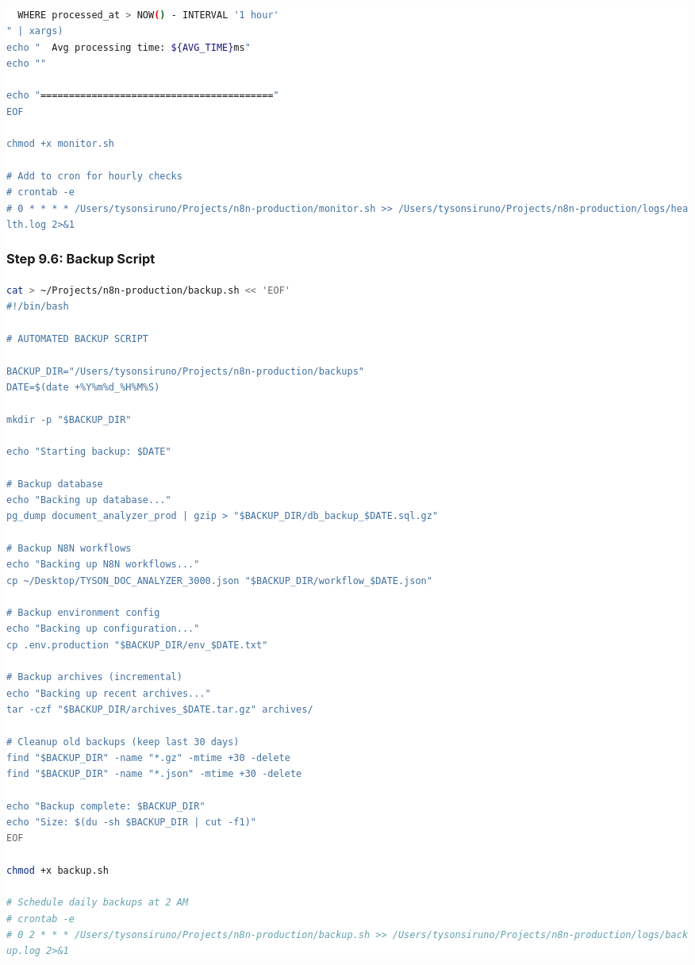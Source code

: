 ```bash
  WHERE processed_at > NOW() - INTERVAL '1 hour'
" | xargs)
echo "  Avg processing time: ${AVG_TIME}ms"
echo ""

echo "========================================="
EOF

chmod +x monitor.sh

# Add to cron for hourly checks
# crontab -e
# 0 * * * * /Users/tysonsiruno/Projects/n8n-production/monitor.sh >> /Users/tysonsiruno/Projects/n8n-production/logs/health.log 2>&1
```

### Step 9.6: Backup Script

```bash
cat > ~/Projects/n8n-production/backup.sh << 'EOF'
#!/bin/bash

# AUTOMATED BACKUP SCRIPT

BACKUP_DIR="/Users/tysonsiruno/Projects/n8n-production/backups"
DATE=$(date +%Y%m%d_%H%M%S)

mkdir -p "$BACKUP_DIR"

echo "Starting backup: $DATE"

# Backup database
echo "Backing up database..."
pg_dump document_analyzer_prod | gzip > "$BACKUP_DIR/db_backup_$DATE.sql.gz"

# Backup N8N workflows
echo "Backing up N8N workflows..."
cp ~/Desktop/TYSON_DOC_ANALYZER_3000.json "$BACKUP_DIR/workflow_$DATE.json"

# Backup environment config
echo "Backing up configuration..."
cp .env.production "$BACKUP_DIR/env_$DATE.txt"

# Backup archives (incremental)
echo "Backing up recent archives..."
tar -czf "$BACKUP_DIR/archives_$DATE.tar.gz" archives/

# Cleanup old backups (keep last 30 days)
find "$BACKUP_DIR" -name "*.gz" -mtime +30 -delete
find "$BACKUP_DIR" -name "*.json" -mtime +30 -delete

echo "Backup complete: $BACKUP_DIR"
echo "Size: $(du -sh $BACKUP_DIR | cut -f1)"
EOF

chmod +x backup.sh

# Schedule daily backups at 2 AM
# crontab -e
# 0 2 * * * /Users/tysonsiruno/Projects/n8n-production/backup.sh >> /Users/tysonsiruno/Projects/n8n-production/logs/backup.log 2>&1
```
